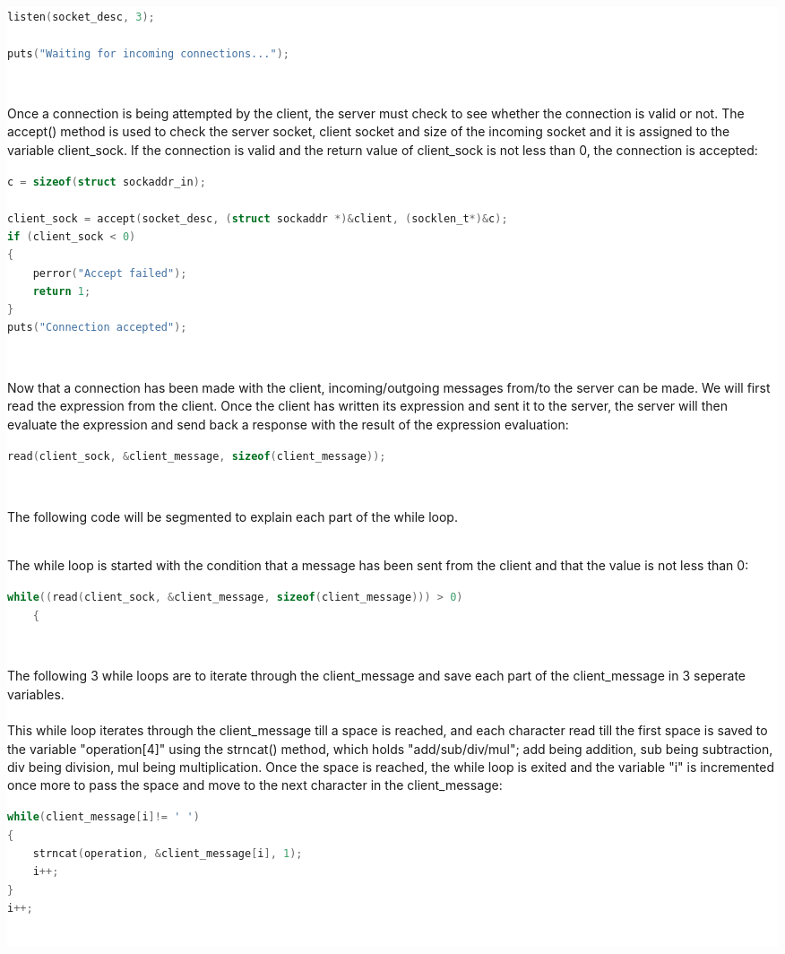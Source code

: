 ```c
listen(socket_desc, 3);

puts("Waiting for incoming connections...");
```
<br>

Once a connection is being attempted by the client, the server must check to see whether the connection is valid or not. The accept() method is used to check the server socket, client socket and size of the incoming socket and it is assigned to the variable client_sock. If the connection is valid and the return value of client_sock is not less than 0, the connection is accepted:<br>

```c
c = sizeof(struct sockaddr_in);

client_sock = accept(socket_desc, (struct sockaddr *)&client, (socklen_t*)&c);
if (client_sock < 0)
{
    perror("Accept failed");
    return 1;
}
puts("Connection accepted");
```
<br>

Now that a connection has been made with the client, incoming/outgoing messages from/to the server can be made. We will first read the expression from the client. Once the client has written its expression and sent it to the server, the server will then evaluate the expression and send back a response with the result of the expression evaluation:<br>

```c
read(client_sock, &client_message, sizeof(client_message));
```
<br>

The following code will be segmented to explain each part of the while loop.<br><br>

The while loop is started with the condition that a message has been sent from the client and that the value is not less than 0:<br>

```c
while((read(client_sock, &client_message, sizeof(client_message))) > 0) 
    {
```
<br>

The following 3 while loops are to iterate through the client_message and save each part of the client_message in 3 seperate variables.<br><br>
This while loop iterates through the client_message till a space is reached, and each character read till the first space is saved to the variable "operation[4]" using the strncat() method, which holds "add/sub/div/mul"; add being addition, sub being subtraction, div being division, mul being multiplication. Once the space is reached, the while loop is exited and the variable "i" is incremented once more to pass the space and move to the next character in the client_message:<br>

```c
while(client_message[i]!= ' ')
{
    strncat(operation, &client_message[i], 1);
    i++;
}
i++;
```
<br>

